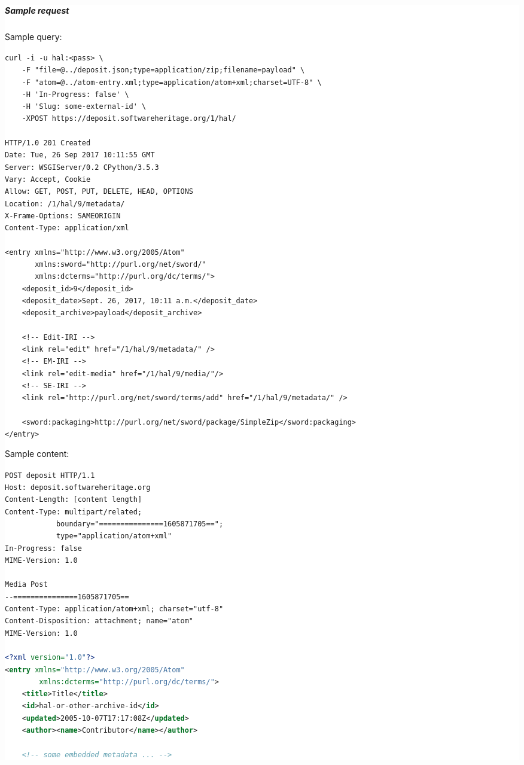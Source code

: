 ##### Sample request

Sample query:

``` Shell
curl -i -u hal:<pass> \
    -F "file=@../deposit.json;type=application/zip;filename=payload" \
    -F "atom=@../atom-entry.xml;type=application/atom+xml;charset=UTF-8" \
    -H 'In-Progress: false' \
    -H 'Slug: some-external-id' \
    -XPOST https://deposit.softwareheritage.org/1/hal/

HTTP/1.0 201 Created
Date: Tue, 26 Sep 2017 10:11:55 GMT
Server: WSGIServer/0.2 CPython/3.5.3
Vary: Accept, Cookie
Allow: GET, POST, PUT, DELETE, HEAD, OPTIONS
Location: /1/hal/9/metadata/
X-Frame-Options: SAMEORIGIN
Content-Type: application/xml

<entry xmlns="http://www.w3.org/2005/Atom"
       xmlns:sword="http://purl.org/net/sword/"
       xmlns:dcterms="http://purl.org/dc/terms/">
    <deposit_id>9</deposit_id>
    <deposit_date>Sept. 26, 2017, 10:11 a.m.</deposit_date>
    <deposit_archive>payload</deposit_archive>

    <!-- Edit-IRI -->
    <link rel="edit" href="/1/hal/9/metadata/" />
    <!-- EM-IRI -->
    <link rel="edit-media" href="/1/hal/9/media/"/>
    <!-- SE-IRI -->
    <link rel="http://purl.org/net/sword/terms/add" href="/1/hal/9/metadata/" />

    <sword:packaging>http://purl.org/net/sword/package/SimpleZip</sword:packaging>
</entry>
```

Sample content:

``` XML
POST deposit HTTP/1.1
Host: deposit.softwareheritage.org
Content-Length: [content length]
Content-Type: multipart/related;
            boundary="===============1605871705==";
            type="application/atom+xml"
In-Progress: false
MIME-Version: 1.0

Media Post
--===============1605871705==
Content-Type: application/atom+xml; charset="utf-8"
Content-Disposition: attachment; name="atom"
MIME-Version: 1.0

<?xml version="1.0"?>
<entry xmlns="http://www.w3.org/2005/Atom"
        xmlns:dcterms="http://purl.org/dc/terms/">
    <title>Title</title>
    <id>hal-or-other-archive-id</id>
    <updated>2005-10-07T17:17:08Z</updated>
    <author><name>Contributor</name></author>

    <!-- some embedded metadata ... -->
```